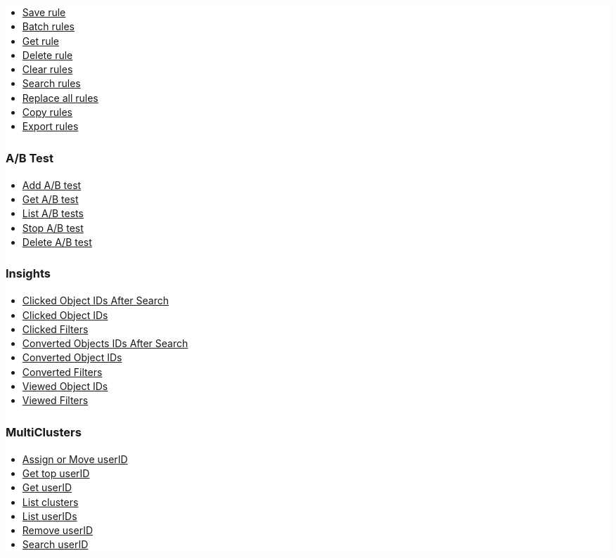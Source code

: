 - [Save rule](https://algolia.com/doc/api-reference/api-methods/save-rule/?language=php)
- [Batch rules](https://algolia.com/doc/api-reference/api-methods/batch-rules/?language=php)
- [Get rule](https://algolia.com/doc/api-reference/api-methods/get-rule/?language=php)
- [Delete rule](https://algolia.com/doc/api-reference/api-methods/delete-rule/?language=php)
- [Clear rules](https://algolia.com/doc/api-reference/api-methods/clear-rules/?language=php)
- [Search rules](https://algolia.com/doc/api-reference/api-methods/search-rules/?language=php)
- [Replace all rules](https://algolia.com/doc/api-reference/api-methods/replace-all-rules/?language=php)
- [Copy rules](https://algolia.com/doc/api-reference/api-methods/copy-rules/?language=php)
- [Export rules](https://algolia.com/doc/api-reference/api-methods/export-rules/?language=php)




### A/B Test

- [Add A/B test](https://algolia.com/doc/api-reference/api-methods/add-ab-test/?language=php)
- [Get A/B test](https://algolia.com/doc/api-reference/api-methods/get-ab-test/?language=php)
- [List A/B tests](https://algolia.com/doc/api-reference/api-methods/list-ab-tests/?language=php)
- [Stop A/B test](https://algolia.com/doc/api-reference/api-methods/stop-ab-test/?language=php)
- [Delete A/B test](https://algolia.com/doc/api-reference/api-methods/delete-ab-test/?language=php)




### Insights

- [Clicked Object IDs After Search](https://algolia.com/doc/api-reference/api-methods/clicked-object-ids-after-search/?language=php)
- [Clicked Object IDs](https://algolia.com/doc/api-reference/api-methods/clicked-object-ids/?language=php)
- [Clicked Filters](https://algolia.com/doc/api-reference/api-methods/clicked-filters/?language=php)
- [Converted Objects IDs After Search](https://algolia.com/doc/api-reference/api-methods/converted-object-ids-after-search/?language=php)
- [Converted Object IDs](https://algolia.com/doc/api-reference/api-methods/converted-object-ids/?language=php)
- [Converted Filters](https://algolia.com/doc/api-reference/api-methods/converted-filters/?language=php)
- [Viewed Object IDs](https://algolia.com/doc/api-reference/api-methods/viewed-object-ids/?language=php)
- [Viewed Filters](https://algolia.com/doc/api-reference/api-methods/viewed-filters/?language=php)




### MultiClusters

- [Assign or Move userID](https://algolia.com/doc/api-reference/api-methods/assign-user-id/?language=php)
- [Get top userID](https://algolia.com/doc/api-reference/api-methods/get-top-user-id/?language=php)
- [Get userID](https://algolia.com/doc/api-reference/api-methods/get-user-id/?language=php)
- [List clusters](https://algolia.com/doc/api-reference/api-methods/list-clusters/?language=php)
- [List userIDs](https://algolia.com/doc/api-reference/api-methods/list-user-id/?language=php)
- [Remove userID](https://algolia.com/doc/api-reference/api-methods/remove-user-id/?language=php)
- [Search userID](https://algolia.com/doc/api-reference/api-methods/search-user-id/?language=php)
